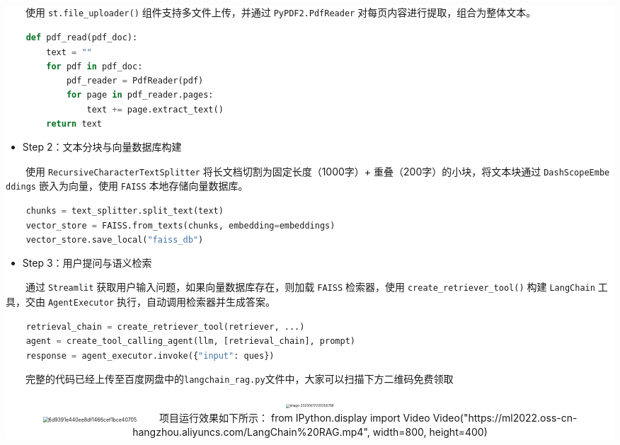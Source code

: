 &emsp;&emsp;使用 `st.file_uploader()` 组件支持多文件上传，并通过 `PyPDF2.PdfReader` 对每页内容进行提取，组合为整体文本。

```python
    def pdf_read(pdf_doc):
        text = ""
        for pdf in pdf_doc:
            pdf_reader = PdfReader(pdf)
            for page in pdf_reader.pages:
                text += page.extract_text()
        return text
```
- Step 2：文本分块与向量数据库构建

&emsp;&emsp;使用 `RecursiveCharacterTextSplitter` 将长文档切割为固定长度（1000字）+ 重叠（200字）的小块，将文本块通过 `DashScopeEmbeddings` 嵌入为向量，使用 `FAISS` 本地存储向量数据库。


```python
    chunks = text_splitter.split_text(text)
    vector_store = FAISS.from_texts(chunks, embedding=embeddings)
    vector_store.save_local("faiss_db")
```

- Step 3：用户提问与语义检索

&emsp;&emsp;通过 `Streamlit` 获取用户输入问题，如果向量数据库存在，则加载 `FAISS` 检索器，使用 `create_retriever_tool()` 构建 `LangChain` 工具，交由 `AgentExecutor` 执行，自动调用检索器并生成答案。

```python
    retrieval_chain = create_retriever_tool(retriever, ...)
    agent = create_tool_calling_agent(llm, [retrieval_chain], prompt)
    response = agent_executor.invoke({"input": ques})
```
&emsp;&emsp;完整的代码已经上传至百度网盘中的`langchain_rag.py`文件中，大家可以扫描下方二维码免费领取
<center><img src="https://ml2022.oss-cn-hangzhou.aliyuncs.com/img/202506172002839.png" alt="image-20250617200256788" style="zoom:33%;" />
<center><img src="https://ml2022.oss-cn-hangzhou.aliyuncs.com/img/202506102031014.png" alt="6d9391e440ee8df1466cef1bce40705" style="zoom:50%;" />
&emsp;&emsp;项目运行效果如下所示：
from IPython.display import Video
Video("https://ml2022.oss-cn-hangzhou.aliyuncs.com/LangChain%20RAG.mp4", width=800, height=400)
